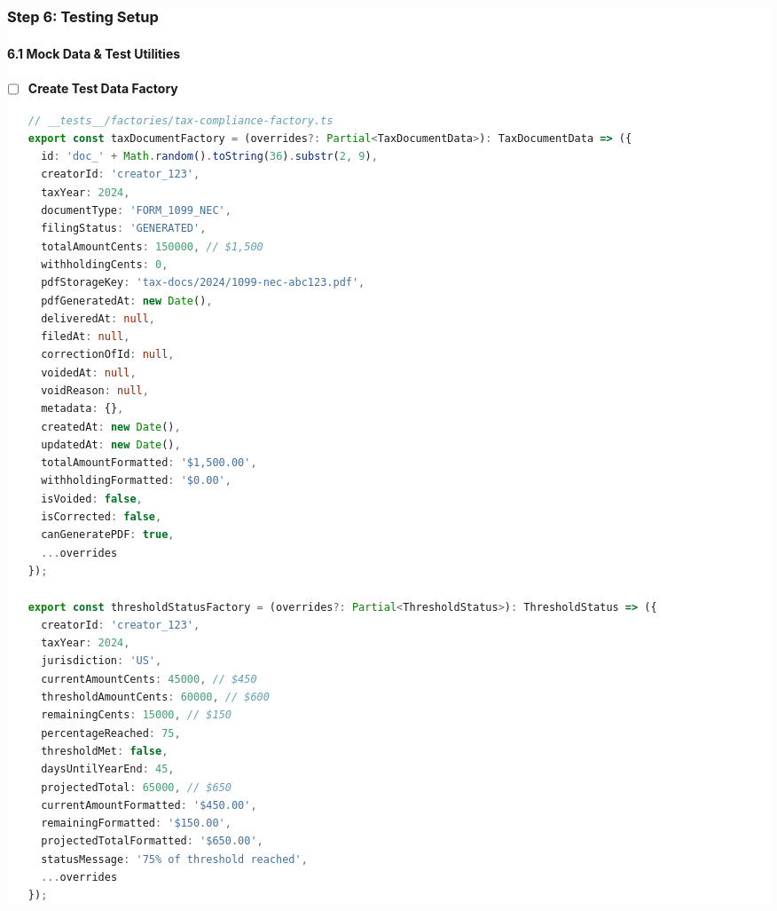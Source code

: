 
### Step 6: Testing Setup

#### 6.1 Mock Data & Test Utilities

- [ ] **Create Test Data Factory**
  ```typescript
  // __tests__/factories/tax-compliance-factory.ts
  export const taxDocumentFactory = (overrides?: Partial<TaxDocumentData>): TaxDocumentData => ({
    id: 'doc_' + Math.random().toString(36).substr(2, 9),
    creatorId: 'creator_123',
    taxYear: 2024,
    documentType: 'FORM_1099_NEC',
    filingStatus: 'GENERATED',
    totalAmountCents: 150000, // $1,500
    withholdingCents: 0,
    pdfStorageKey: 'tax-docs/2024/1099-nec-abc123.pdf',
    pdfGeneratedAt: new Date(),
    deliveredAt: null,
    filedAt: null,
    correctionOfId: null,
    voidedAt: null,
    voidReason: null,
    metadata: {},
    createdAt: new Date(),
    updatedAt: new Date(),
    totalAmountFormatted: '$1,500.00',
    withholdingFormatted: '$0.00',
    isVoided: false,
    isCorrected: false,
    canGeneratePDF: true,
    ...overrides
  });

  export const thresholdStatusFactory = (overrides?: Partial<ThresholdStatus>): ThresholdStatus => ({
    creatorId: 'creator_123',
    taxYear: 2024,
    jurisdiction: 'US',
    currentAmountCents: 45000, // $450
    thresholdAmountCents: 60000, // $600
    remainingCents: 15000, // $150
    percentageReached: 75,
    thresholdMet: false,
    daysUntilYearEnd: 45,
    projectedTotal: 65000, // $650
    currentAmountFormatted: '$450.00',
    remainingFormatted: '$150.00',
    projectedTotalFormatted: '$650.00',
    statusMessage: '75% of threshold reached',
    ...overrides
  });
  ```
